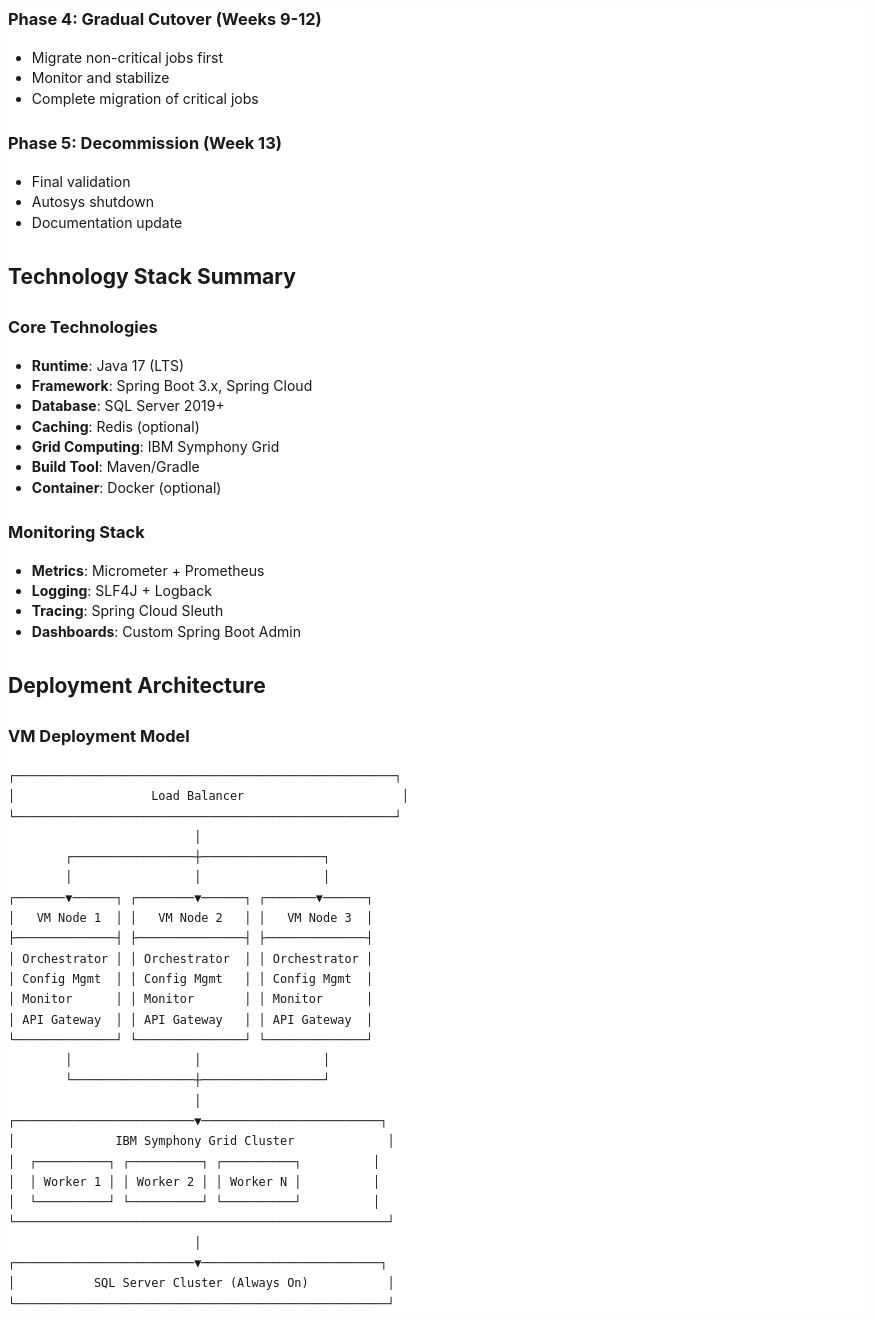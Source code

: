 ### Phase 4: Gradual Cutover (Weeks 9-12)
- Migrate non-critical jobs first
- Monitor and stabilize
- Complete migration of critical jobs

### Phase 5: Decommission (Week 13)
- Final validation
- Autosys shutdown
- Documentation update

## Technology Stack Summary

### Core Technologies
- **Runtime**: Java 17 (LTS)
- **Framework**: Spring Boot 3.x, Spring Cloud
- **Database**: SQL Server 2019+
- **Caching**: Redis (optional)
- **Grid Computing**: IBM Symphony Grid
- **Build Tool**: Maven/Gradle
- **Container**: Docker (optional)

### Monitoring Stack
- **Metrics**: Micrometer + Prometheus
- **Logging**: SLF4J + Logback
- **Tracing**: Spring Cloud Sleuth
- **Dashboards**: Custom Spring Boot Admin

## Deployment Architecture

### VM Deployment Model
```
┌─────────────────────────────────────────────────────┐
│                   Load Balancer                      │
└─────────────────────────────────────────────────────┘
                          │
        ┌─────────────────┼─────────────────┐
        │                 │                 │
┌───────▼──────┐ ┌────────▼──────┐ ┌───────▼──────┐
│   VM Node 1  │ │   VM Node 2   │ │   VM Node 3  │
├──────────────┤ ├───────────────┤ ├──────────────┤
│ Orchestrator │ │ Orchestrator  │ │ Orchestrator │
│ Config Mgmt  │ │ Config Mgmt   │ │ Config Mgmt  │
│ Monitor      │ │ Monitor       │ │ Monitor      │
│ API Gateway  │ │ API Gateway   │ │ API Gateway  │
└──────────────┘ └───────────────┘ └──────────────┘
        │                 │                 │
        └─────────────────┼─────────────────┘
                          │
┌─────────────────────────▼─────────────────────────┐
│              IBM Symphony Grid Cluster             │
│  ┌──────────┐ ┌──────────┐ ┌──────────┐          │
│  │ Worker 1 │ │ Worker 2 │ │ Worker N │          │
│  └──────────┘ └──────────┘ └──────────┘          │
└────────────────────────────────────────────────────┘
                          │
┌─────────────────────────▼─────────────────────────┐
│           SQL Server Cluster (Always On)           │
└────────────────────────────────────────────────────┘
```
